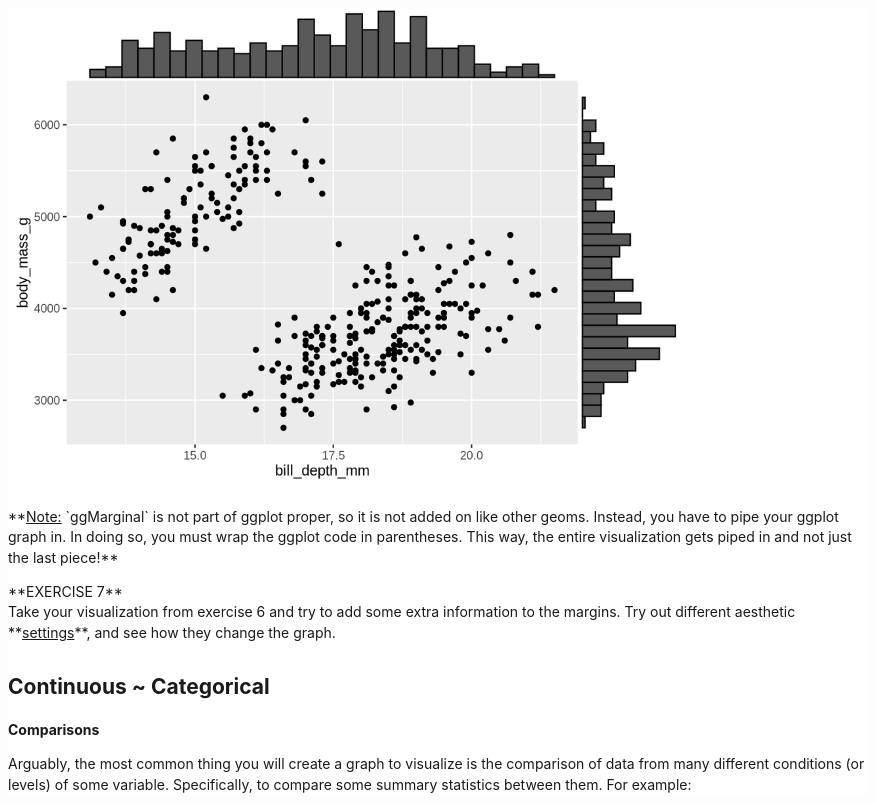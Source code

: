 <img src="Visualizations2_files/figure-html/unnamed-chunk-17-1.png" width="672" />

<p class="text-info"> **<u>Note:</u> `ggMarginal` is not part of ggplot proper, so it is not added on like other geoms. Instead, you have to pipe your ggplot graph in. In doing so, you must wrap the ggplot code in parentheses. This way, the entire visualization gets piped in and not just the last piece!**</p>

<div class="panel panel-success">
  <div class="panel-heading">**EXERCISE 7**</div>
  <div class="panel-body">Take your visualization from exercise 6 and try to add some extra information to the margins. Try out different aesthetic **<u>settings</u>**, and see how they change the graph.</div>
</div>

## Continuous ~ Categorical

**Comparisons**

Arguably, the most common thing you will create a graph to visualize is the comparison of data from many different conditions (or levels) of some variable. Specifically, to compare some summary statistics between them. For example: 
